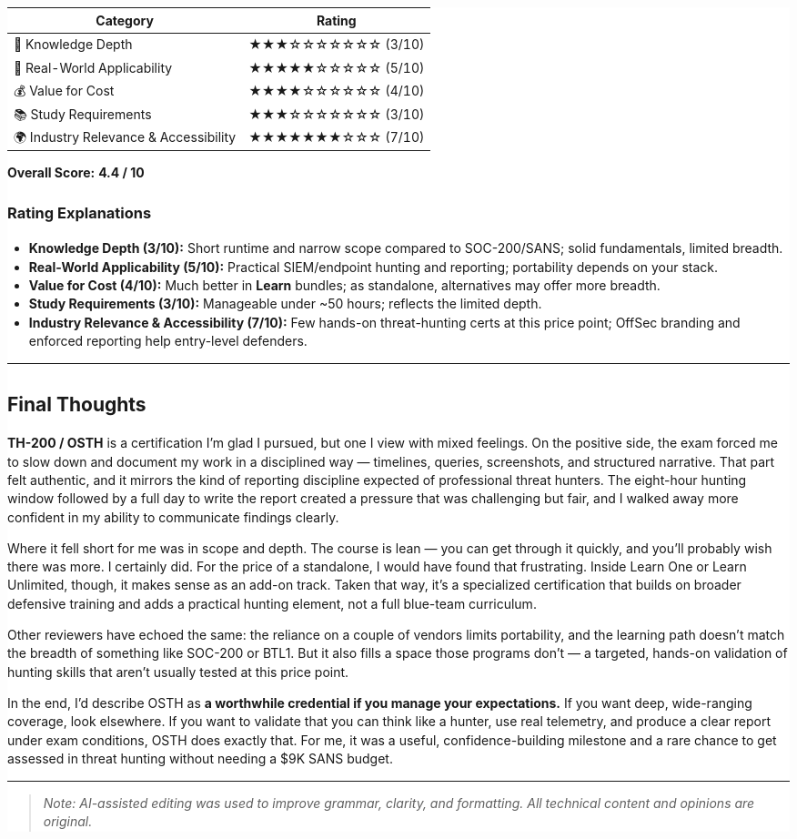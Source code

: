 | Category                              | Rating            |
| ------------------------------------- | ----------------- |
| 🧠 Knowledge Depth                    | ★★★☆☆☆☆☆☆☆ (3/10) |
| 🧪 Real-World Applicability           | ★★★★★☆☆☆☆☆ (5/10) |
| 💰 Value for Cost                     | ★★★★☆☆☆☆☆☆ (4/10) |
| 📚 Study Requirements                 | ★★★☆☆☆☆☆☆☆ (3/10) |
| 🌍 Industry Relevance & Accessibility | ★★★★★★★☆☆☆ (7/10) |

**Overall Score:** **4.4 / 10**

### Rating Explanations

* **Knowledge Depth (3/10):** Short runtime and narrow scope compared to SOC-200/SANS; solid fundamentals, limited breadth.  
* **Real-World Applicability (5/10):** Practical SIEM/endpoint hunting and reporting; portability depends on your stack.  
* **Value for Cost (4/10):** Much better in **Learn** bundles; as standalone, alternatives may offer more breadth.  
* **Study Requirements (3/10):** Manageable under ~50 hours; reflects the limited depth.  
* **Industry Relevance & Accessibility (7/10):** Few hands-on threat-hunting certs at this price point; OffSec branding and enforced reporting help entry-level defenders.  

---

## Final Thoughts

**TH-200 / OSTH** is a certification I’m glad I pursued, but one I view with mixed feelings. On the positive side, the exam forced me to slow down and document my work in a disciplined way — timelines, queries, screenshots, and structured narrative. That part felt authentic, and it mirrors the kind of reporting discipline expected of professional threat hunters. The eight-hour hunting window followed by a full day to write the report created a pressure that was challenging but fair, and I walked away more confident in my ability to communicate findings clearly.

Where it fell short for me was in scope and depth. The course is lean — you can get through it quickly, and you’ll probably wish there was more. I certainly did. For the price of a standalone, I would have found that frustrating. Inside Learn One or Learn Unlimited, though, it makes sense as an add-on track. Taken that way, it’s a specialized certification that builds on broader defensive training and adds a practical hunting element, not a full blue-team curriculum.

Other reviewers have echoed the same: the reliance on a couple of vendors limits portability, and the learning path doesn’t match the breadth of something like SOC-200 or BTL1. But it also fills a space those programs don’t — a targeted, hands-on validation of hunting skills that aren’t usually tested at this price point.

In the end, I’d describe OSTH as **a worthwhile credential if you manage your expectations.** If you want deep, wide-ranging coverage, look elsewhere. If you want to validate that you can think like a hunter, use real telemetry, and produce a clear report under exam conditions, OSTH does exactly that. For me, it was a useful, confidence-building milestone and a rare chance to get assessed in threat hunting without needing a $9K SANS budget.

---

> *Note: AI-assisted editing was used to improve grammar, clarity, and formatting. All technical content and opinions are original.*

